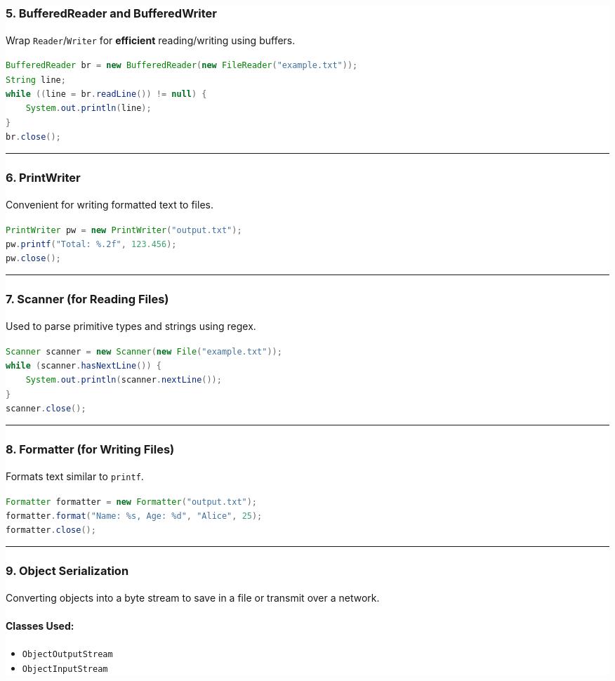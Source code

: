 
### 5. **BufferedReader and BufferedWriter**
Wrap `Reader`/`Writer` for **efficient** reading/writing using buffers.

```java
BufferedReader br = new BufferedReader(new FileReader("example.txt"));
String line;
while ((line = br.readLine()) != null) {
    System.out.println(line);
}
br.close();
```

---

### 6. **PrintWriter**
Convenient for writing formatted text to files.

```java
PrintWriter pw = new PrintWriter("output.txt");
pw.printf("Total: %.2f", 123.456);
pw.close();
```

---

### 7. **Scanner (for Reading Files)**
Used to parse primitive types and strings using regex.

```java
Scanner scanner = new Scanner(new File("example.txt"));
while (scanner.hasNextLine()) {
    System.out.println(scanner.nextLine());
}
scanner.close();
```

---

### 8. **Formatter (for Writing Files)**
Formats text similar to `printf`.

```java
Formatter formatter = new Formatter("output.txt");
formatter.format("Name: %s, Age: %d", "Alice", 25);
formatter.close();
```

---

### 9. **Object Serialization**
Converting objects into a byte stream to save in a file or transmit over a network.

#### Classes Used:
- `ObjectOutputStream`
- `ObjectInputStream`
